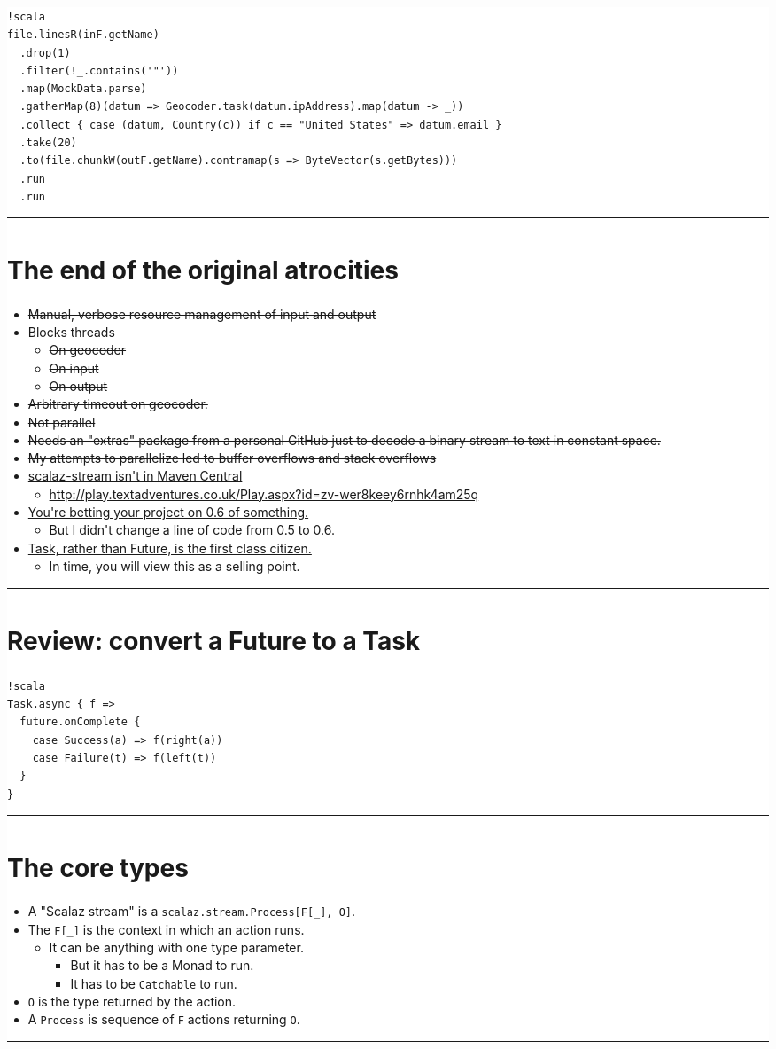     !scala
    file.linesR(inF.getName)
      .drop(1)
      .filter(!_.contains('"'))
      .map(MockData.parse)
      .gatherMap(8)(datum => Geocoder.task(datum.ipAddress).map(datum -> _))
      .collect { case (datum, Country(c)) if c == "United States" => datum.email }
      .take(20)
      .to(file.chunkW(outF.getName).contramap(s => ByteVector(s.getBytes)))
      .run
      .run

---

# The end of the original atrocities

* <del>Manual, verbose resource management of input and output</del>
* <del>Blocks threads</del>
    * <del>On geocoder</del>
    * <del>On input</del>
    * <del>On output</del>
* <del>Arbitrary timeout on geocoder.</del>
* <del>Not parallel</del>
* <del>Needs an "extras" package from a personal GitHub just to decode a binary stream to text in constant space.</del>
* <del>My attempts to parallelize led to buffer overflows and stack overflows</del>
* <ins>scalaz-stream isn't in Maven Central</ins>
    * http://play.textadventures.co.uk/Play.aspx?id=zv-wer8keey6rnhk4am25q
* <ins>You're betting your project on 0.6 of something.</ins>
    * But I didn't change a line of code from 0.5 to 0.6.
* <ins>Task, rather than Future, is the first class citizen.</ins>
    * In time, you will view this as a selling point.

---

# Review: convert a Future to a Task

    !scala
    Task.async { f =>
      future.onComplete {
        case Success(a) => f(right(a))
        case Failure(t) => f(left(t))
      }
    }

---

# The core types

* A "Scalaz stream" is a `scalaz.stream.Process[F[_], O]`.
* The `F[_]` is the context in which an action runs.
    * It can be anything with one type parameter.
        * But it has to be a Monad to run.
        * It has to be `Catchable` to run.
* `O` is the type returned by the action.
* A `Process` is sequence of `F` actions returning `O`.

---